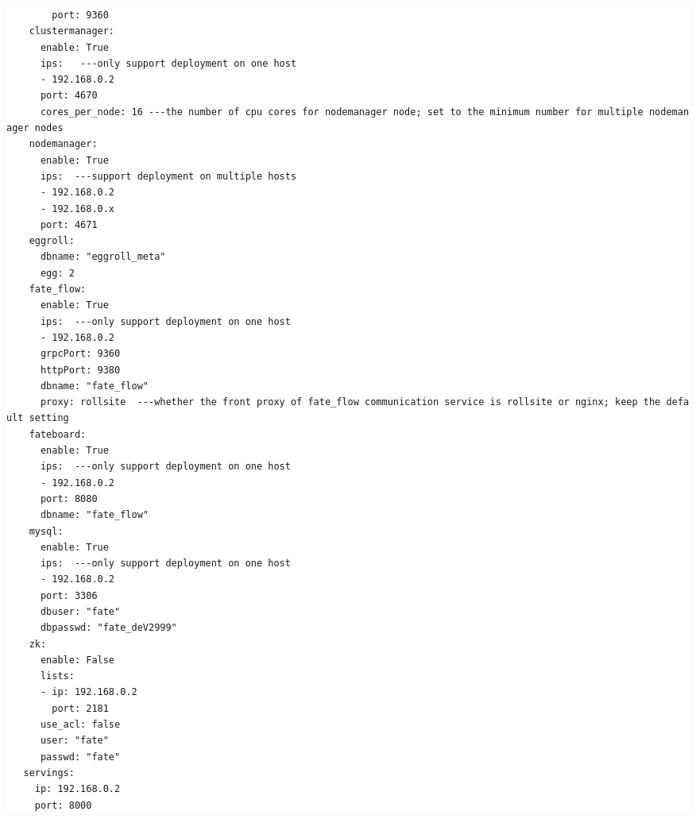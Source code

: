 ```
        port: 9360
    clustermanager:
      enable: True
      ips:   ---only support deployment on one host
      - 192.168.0.2
      port: 4670
      cores_per_node: 16 ---the number of cpu cores for nodemanager node; set to the minimum number for multiple nodemanager nodes
    nodemanager:
      enable: True
      ips:  ---support deployment on multiple hosts
      - 192.168.0.2
      - 192.168.0.x
      port: 4671
    eggroll:
      dbname: "eggroll_meta"
      egg: 2
    fate_flow:
      enable: True 
      ips:  ---only support deployment on one host
      - 192.168.0.2
      grpcPort: 9360
      httpPort: 9380
      dbname: "fate_flow"
      proxy: rollsite  ---whether the front proxy of fate_flow communication service is rollsite or nginx; keep the default setting
    fateboard:
      enable: True
      ips:  ---only support deployment on one host
      - 192.168.0.2
      port: 8080
      dbname: "fate_flow"
    mysql:
      enable: True
      ips:  ---only support deployment on one host
      - 192.168.0.2
      port: 3306
      dbuser: "fate"
      dbpasswd: "fate_deV2999"
    zk:
      enable: False
      lists:
      - ip: 192.168.0.2
        port: 2181
      use_acl: false
      user: "fate"
      passwd: "fate"
   servings:
     ip: 192.168.0.2
     port: 8000
```
